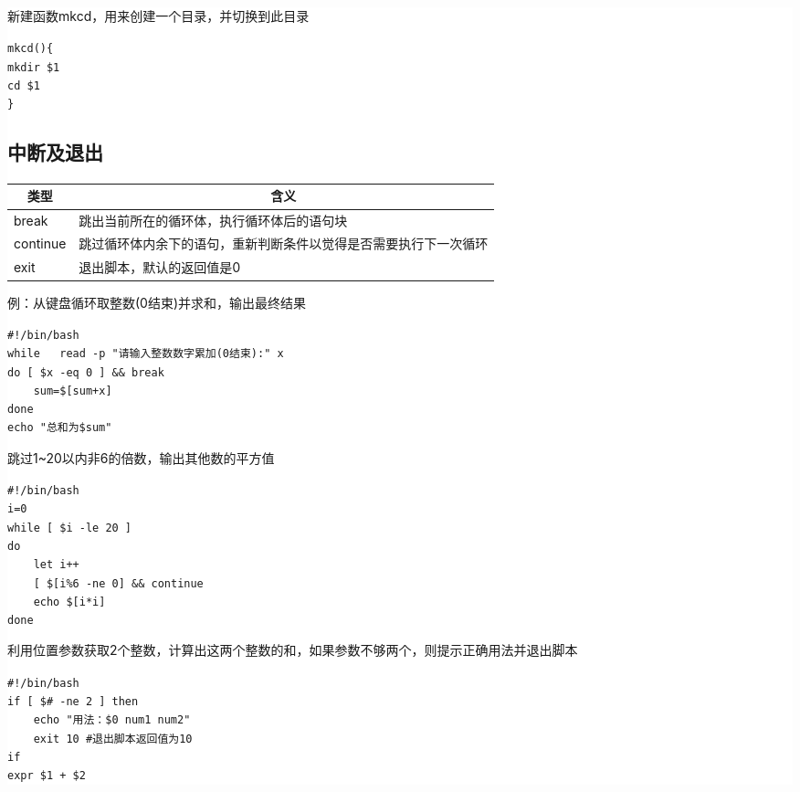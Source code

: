 新建函数mkcd，用来创建一个目录，并切换到此目录

```shell
mkcd(){
mkdir $1
cd $1
}
```



## 中断及退出 ##

| 类型     | 含义                                                         |
| -------- | ------------------------------------------------------------ |
| break    | 跳出当前所在的循环体，执行循环体后的语句块                   |
| continue | 跳过循环体内余下的语句，重新判断条件以觉得是否需要执行下一次循环 |
| exit     | 退出脚本，默认的返回值是0                                    |

例：从键盘循环取整数(0结束)并求和，输出最终结果

```shell
#!/bin/bash
while 	read -p "请输入整数数字累加(0结束):" x
do [ $x -eq 0 ] && break
 	sum=$[sum+x]
done 
echo "总和为$sum"
```

跳过1~20以内非6的倍数，输出其他数的平方值

```shell
#!/bin/bash
i=0
while [ $i -le 20 ]
do 
	let i++
	[ $[i%6 -ne 0] && continue 
	echo $[i*i]
done
```

利用位置参数获取2个整数，计算出这两个整数的和，如果参数不够两个，则提示正确用法并退出脚本

```shell
#!/bin/bash
if [ $# -ne 2 ] then
	echo "用法：$0 num1 num2"
	exit 10 #退出脚本返回值为10
if 
expr $1 + $2
```

